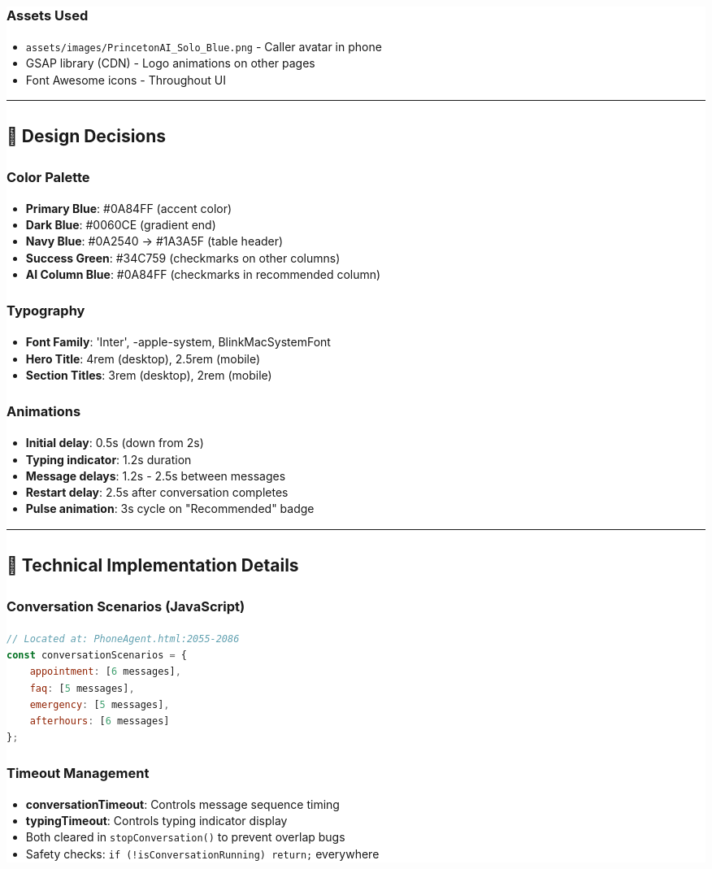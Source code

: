 ### Assets Used
- `assets/images/PrincetonAI_Solo_Blue.png` - Caller avatar in phone
- GSAP library (CDN) - Logo animations on other pages
- Font Awesome icons - Throughout UI

---

## 🎨 Design Decisions

### Color Palette
- **Primary Blue**: #0A84FF (accent color)
- **Dark Blue**: #0060CE (gradient end)
- **Navy Blue**: #0A2540 → #1A3A5F (table header)
- **Success Green**: #34C759 (checkmarks on other columns)
- **AI Column Blue**: #0A84FF (checkmarks in recommended column)

### Typography
- **Font Family**: 'Inter', -apple-system, BlinkMacSystemFont
- **Hero Title**: 4rem (desktop), 2.5rem (mobile)
- **Section Titles**: 3rem (desktop), 2rem (mobile)

### Animations
- **Initial delay**: 0.5s (down from 2s)
- **Typing indicator**: 1.2s duration
- **Message delays**: 1.2s - 2.5s between messages
- **Restart delay**: 2.5s after conversation completes
- **Pulse animation**: 3s cycle on "Recommended" badge

---

## 🔧 Technical Implementation Details

### Conversation Scenarios (JavaScript)
```javascript
// Located at: PhoneAgent.html:2055-2086
const conversationScenarios = {
    appointment: [6 messages],
    faq: [5 messages],
    emergency: [5 messages],
    afterhours: [6 messages]
};
```

### Timeout Management
- **conversationTimeout**: Controls message sequence timing
- **typingTimeout**: Controls typing indicator display
- Both cleared in `stopConversation()` to prevent overlap bugs
- Safety checks: `if (!isConversationRunning) return;` everywhere
